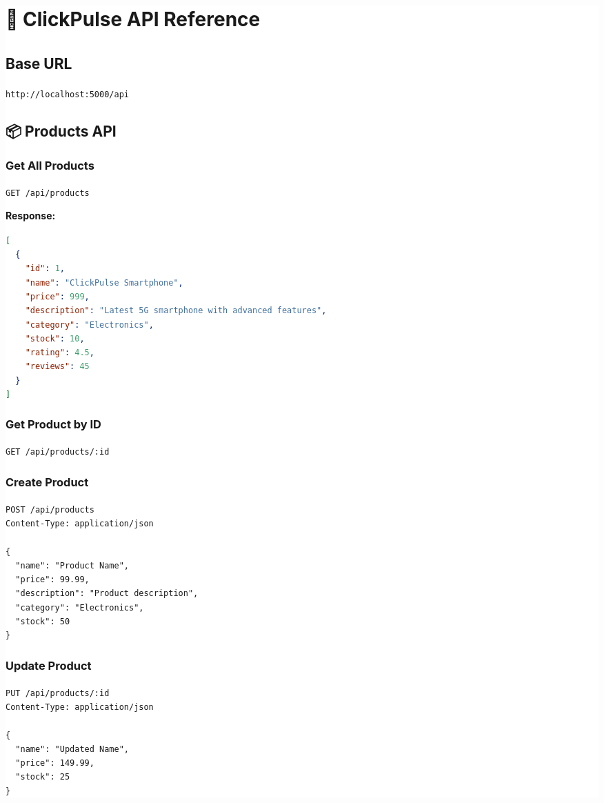 # 🔌 ClickPulse API Reference

## Base URL
```
http://localhost:5000/api
```

## 📦 Products API

### Get All Products
```http
GET /api/products
```

**Response:**
```json
[
  {
    "id": 1,
    "name": "ClickPulse Smartphone",
    "price": 999,
    "description": "Latest 5G smartphone with advanced features",
    "category": "Electronics",
    "stock": 10,
    "rating": 4.5,
    "reviews": 45
  }
]
```

### Get Product by ID
```http
GET /api/products/:id
```

### Create Product
```http
POST /api/products
Content-Type: application/json

{
  "name": "Product Name",
  "price": 99.99,
  "description": "Product description",
  "category": "Electronics",
  "stock": 50
}
```

### Update Product
```http
PUT /api/products/:id
Content-Type: application/json

{
  "name": "Updated Name",
  "price": 149.99,
  "stock": 25
}
```
